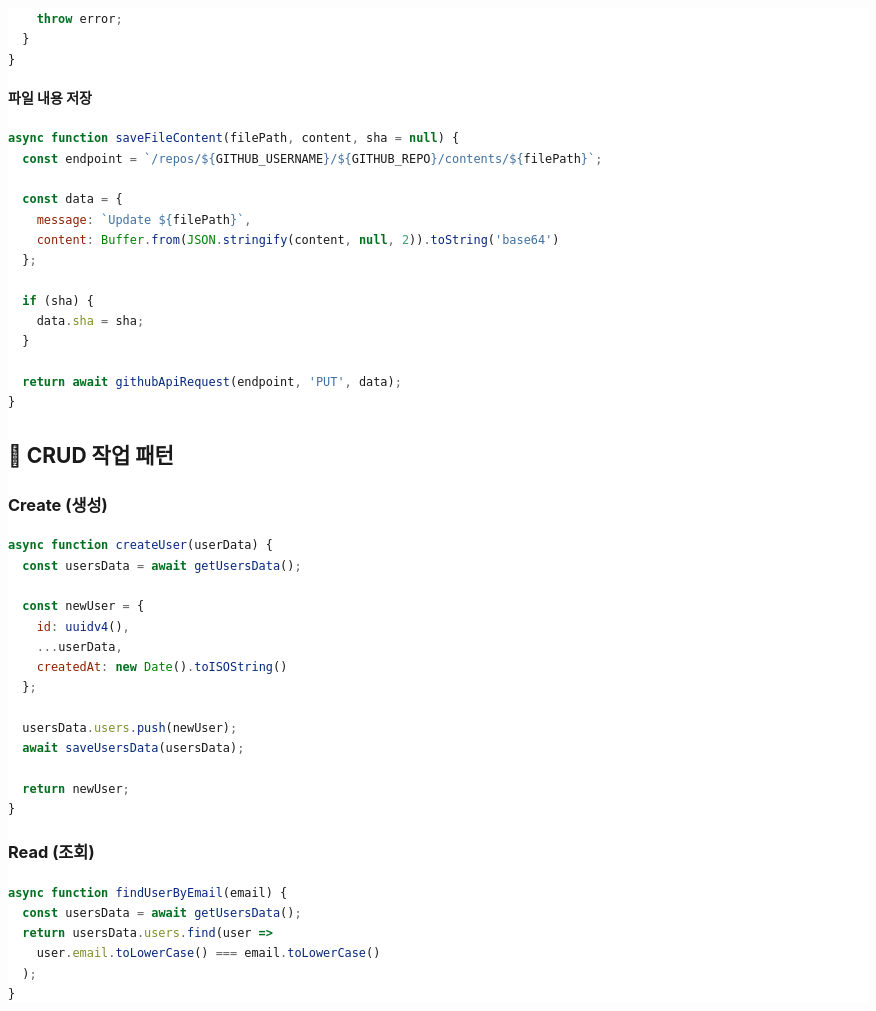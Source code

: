 ```javascript
    throw error;
  }
}
```

#### 파일 내용 저장
```javascript
async function saveFileContent(filePath, content, sha = null) {
  const endpoint = `/repos/${GITHUB_USERNAME}/${GITHUB_REPO}/contents/${filePath}`;
  
  const data = {
    message: `Update ${filePath}`,
    content: Buffer.from(JSON.stringify(content, null, 2)).toString('base64')
  };

  if (sha) {
    data.sha = sha;
  }

  return await githubApiRequest(endpoint, 'PUT', data);
}
```

## 🔄 CRUD 작업 패턴

### Create (생성)
```javascript
async function createUser(userData) {
  const usersData = await getUsersData();
  
  const newUser = {
    id: uuidv4(),
    ...userData,
    createdAt: new Date().toISOString()
  };

  usersData.users.push(newUser);
  await saveUsersData(usersData);
  
  return newUser;
}
```

### Read (조회)
```javascript
async function findUserByEmail(email) {
  const usersData = await getUsersData();
  return usersData.users.find(user => 
    user.email.toLowerCase() === email.toLowerCase()
  );
}
```
